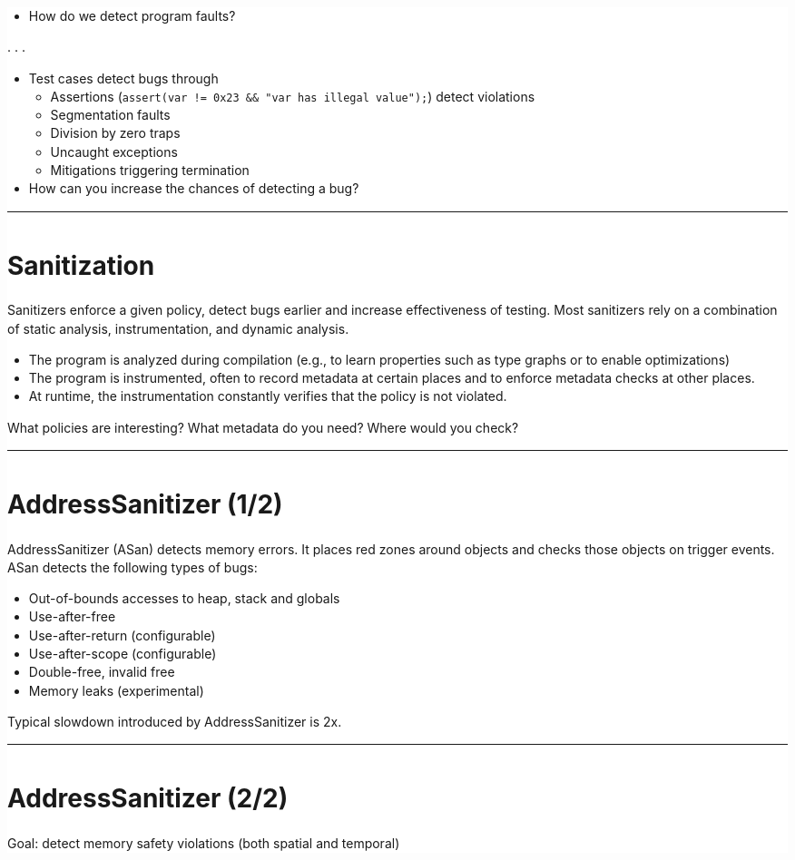 * How do we detect program faults?

. . .

* Test cases detect bugs through
    * Assertions (`assert(var != 0x23 && "var has illegal value");`) detect violations
    * Segmentation faults
    * Division by zero traps
    * Uncaught exceptions
    * Mitigations triggering termination
* How can you increase the chances of detecting a bug?

---

# Sanitization

Sanitizers enforce a given policy, detect bugs earlier and increase
effectiveness of testing.
Most sanitizers rely on a combination of static analysis, instrumentation, and
dynamic analysis.

* The program is analyzed during compilation (e.g., to learn properties such as
  type graphs or to enable optimizations)
* The program is instrumented, often to record metadata at certain places and to
  enforce metadata checks at other places.
* At runtime, the instrumentation constantly verifies that the policy is not
  violated.

What policies are interesting? What metadata do you need? Where would you check?

---

# AddressSanitizer (1/2)

AddressSanitizer (ASan) detects memory errors. It places red zones around
objects and checks those objects on trigger events. ASan detects the
following types of bugs:

* Out-of-bounds accesses to heap, stack and globals
* Use-after-free
* Use-after-return (configurable)
* Use-after-scope (configurable)
* Double-free, invalid free
* Memory leaks (experimental)

Typical slowdown introduced by AddressSanitizer is 2x.

---

# AddressSanitizer (2/2)

Goal: detect memory safety violations (both spatial and temporal)
